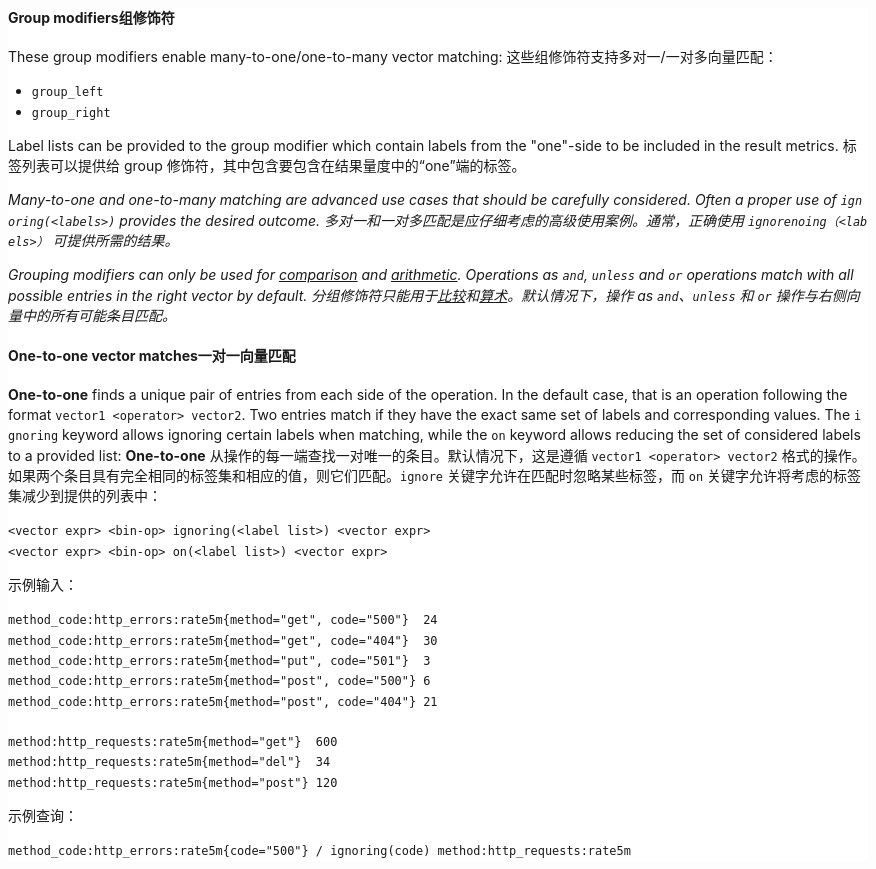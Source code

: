 #### Group modifiers组修饰符

These group modifiers enable many-to-one/one-to-many vector matching:
这些组修饰符支持多对一/一对多向量匹配：

- `group_left`
- `group_right`

Label lists can be provided to the group modifier which contain labels from the "one"-side to be included in the result metrics.
标签列表可以提供给 group 修饰符，其中包含要包含在结果量度中的“one”端的标签。

*Many-to-one and one-to-many matching are advanced use cases that should be carefully considered. Often a proper use of `ignoring(<labels>)` provides the desired outcome.
多对一和一对多匹配是应仔细考虑的高级使用案例。通常，正确使用 `ignorenoing（<labels>）` 可提供所需的结果。*

*Grouping modifiers can only be used for [comparison](https://prometheus.io/docs/prometheus/latest/querying/operators/#comparison-binary-operators) and [arithmetic](https://prometheus.io/docs/prometheus/latest/querying/operators/#arithmetic-binary-operators). Operations as `and`, `unless` and `or` operations match with all possible entries in the right vector by default.
分组修饰符只能用于[比较](https://prometheus.io/docs/prometheus/latest/querying/operators/#comparison-binary-operators)和[算术](https://prometheus.io/docs/prometheus/latest/querying/operators/#arithmetic-binary-operators)。默认情况下，操作 as `and`、`unless` 和 `or` 操作与右侧向量中的所有可能条目匹配。*

#### One-to-one vector matches一对一向量匹配

**One-to-one** finds a unique pair of entries from each side of the operation. In the default case, that is an operation following the format `vector1 <operator> vector2`. Two entries match if they have the exact same set of labels and corresponding values. The `ignoring` keyword allows ignoring certain labels when matching, while the `on` keyword allows reducing the set of considered labels to a provided list:
**One-to-one** 从操作的每一端查找一对唯一的条目。默认情况下，这是遵循 `vector1 <operator> vector2` 格式的操作。如果两个条目具有完全相同的标签集和相应的值，则它们匹配。`ignore` 关键字允许在匹配时忽略某些标签，而 `on` 关键字允许将考虑的标签集减少到提供的列表中：

```
<vector expr> <bin-op> ignoring(<label list>) <vector expr>
<vector expr> <bin-op> on(<label list>) <vector expr>
```

示例输入：

```
method_code:http_errors:rate5m{method="get", code="500"}  24
method_code:http_errors:rate5m{method="get", code="404"}  30
method_code:http_errors:rate5m{method="put", code="501"}  3
method_code:http_errors:rate5m{method="post", code="500"} 6
method_code:http_errors:rate5m{method="post", code="404"} 21

method:http_requests:rate5m{method="get"}  600
method:http_requests:rate5m{method="del"}  34
method:http_requests:rate5m{method="post"} 120
```

示例查询：

```
method_code:http_errors:rate5m{code="500"} / ignoring(code) method:http_requests:rate5m
```
